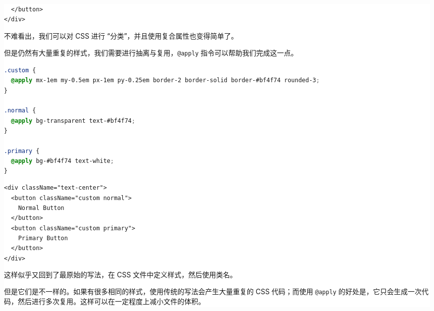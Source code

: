 ```tsx
  </button>
</div>
```

不难看出，我们可以对 CSS 进行 “分类”，并且使用复合属性也变得简单了。

但是仍然有大量重复的样式，我们需要进行抽离与复用，`@apply` 指令可以帮助我们完成这一点。

```css
.custom {
  @apply mx-1em my-0.5em px-1em py-0.25em border-2 border-solid border-#bf4f74 rounded-3;
}

.normal {
  @apply bg-transparent text-#bf4f74;
}

.primary {
  @apply bg-#bf4f74 text-white;
}
```

```tsx
<div className="text-center">
  <button className="custom normal">
    Normal Button
  </button>
  <button className="custom primary">
    Primary Button
  </button>
</div>
```

这样似乎又回到了最原始的写法，在 CSS 文件中定义样式，然后使用类名。

但是它们是不一样的。如果有很多相同的样式，使用传统的写法会产生大量重复的 CSS 代码；而使用 `@apply` 的好处是，它只会生成一次代码，然后进行多次复用。这样可以在一定程度上减小文件的体积。
